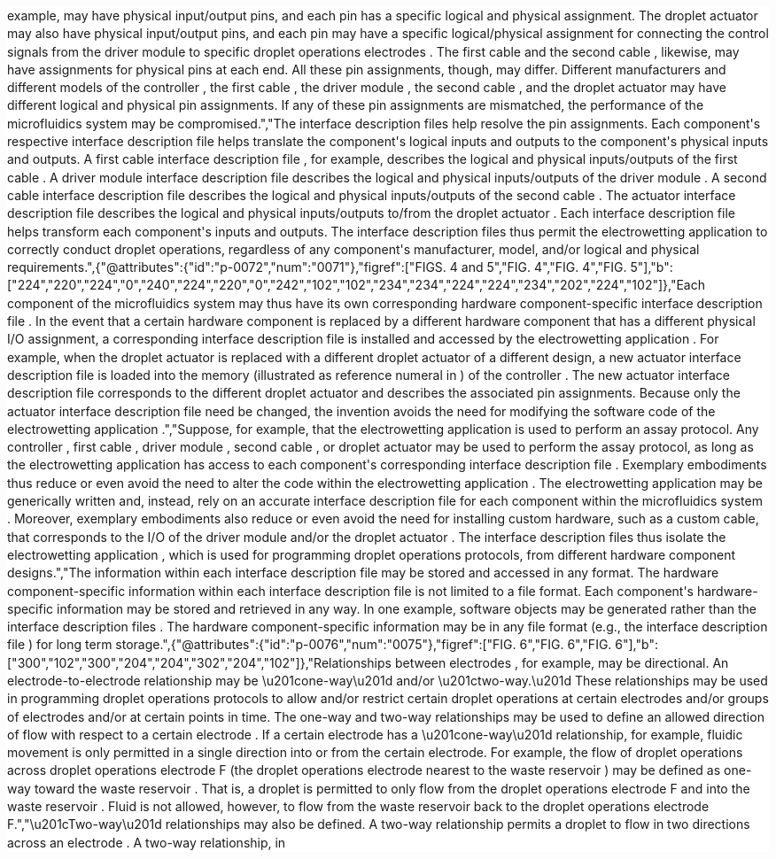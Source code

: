 example, may have physical input\/output pins, and each pin has a specific logical and physical assignment. The droplet actuator  may also have physical input\/output pins, and each pin may have a specific logical\/physical assignment for connecting the control signals from the driver module  to specific droplet operations electrodes . The first cable  and the second cable , likewise, may have assignments for physical pins at each end. All these pin assignments, though, may differ. Different manufacturers and different models of the controller , the first cable , the driver module , the second cable , and the droplet actuator  may have different logical and physical pin assignments. If any of these pin assignments are mismatched, the performance of the microfluidics system  may be compromised.","The interface description files  help resolve the pin assignments. Each component's respective interface description file  helps translate the component's logical inputs and outputs to the component's physical inputs and outputs. A first cable interface description file , for example, describes the logical and physical inputs\/outputs of the first cable . A driver module interface description file  describes the logical and physical inputs\/outputs of the driver module . A second cable interface description file  describes the logical and physical inputs\/outputs of the second cable . The actuator interface description file  describes the logical and physical inputs\/outputs to\/from the droplet actuator . Each interface description file  helps transform each component's inputs and outputs. The interface description files  thus permit the electrowetting application  to correctly conduct droplet operations, regardless of any component's manufacturer, model, and\/or logical and physical requirements.",{"@attributes":{"id":"p-0072","num":"0071"},"figref":["FIGS. 4 and 5","FIG. 4","FIG. 4","FIG. 5"],"b":["224","220","224","0","240","224","220","0","242","102","102","234","234","224","224","234","202","224","102"]},"Each component of the microfluidics system  may thus have its own corresponding hardware component-specific interface description file . In the event that a certain hardware component is replaced by a different hardware component that has a different physical I\/O assignment, a corresponding interface description file  is installed and accessed by the electrowetting application . For example, when the droplet actuator  is replaced with a different droplet actuator of a different design, a new actuator interface description file  is loaded into the memory (illustrated as reference numeral  in ) of the controller . The new actuator interface description file  corresponds to the different droplet actuator and describes the associated pin assignments. Because only the actuator interface description file  need be changed, the invention avoids the need for modifying the software code of the electrowetting application .","Suppose, for example, that the electrowetting application  is used to perform an assay protocol. Any controller , first cable , driver module , second cable , or droplet actuator  may be used to perform the assay protocol, as long as the electrowetting application  has access to each component's corresponding interface description file . Exemplary embodiments thus reduce or even avoid the need to alter the code within the electrowetting application . The electrowetting application  may be generically written and, instead, rely on an accurate interface description file  for each component within the microfluidics system . Moreover, exemplary embodiments also reduce or even avoid the need for installing custom hardware, such as a custom cable, that corresponds to the I\/O of the driver module  and\/or the droplet actuator . The interface description files  thus isolate the electrowetting application , which is used for programming droplet operations protocols, from different hardware component designs.","The information within each interface description file  may be stored and accessed in any format. The hardware component-specific information within each interface description file  is not limited to a file format. Each component's hardware-specific information may be stored and retrieved in any way. In one example, software objects may be generated rather than the interface description files . The hardware component-specific information may be in any file format (e.g., the interface description file ) for long term storage.",{"@attributes":{"id":"p-0076","num":"0075"},"figref":["FIG. 6","FIG. 6","FIG. 6"],"b":["300","102","300","204","204","302","204","102"]},"Relationships between electrodes , for example, may be directional. An electrode-to-electrode relationship may be \u201cone-way\u201d and\/or \u201ctwo-way.\u201d These relationships may be used in programming droplet operations protocols to allow and\/or restrict certain droplet operations at certain electrodes and\/or groups of electrodes and\/or at certain points in time. The one-way and two-way relationships may be used to define an allowed direction of flow with respect to a certain electrode . If a certain electrode has a \u201cone-way\u201d relationship, for example, fluidic movement is only permitted in a single direction into or from the certain electrode. For example, the flow of droplet operations across droplet operations electrode F (the droplet operations electrode nearest to the waste reservoir ) may be defined as one-way toward the waste reservoir . That is, a droplet is permitted to only flow from the droplet operations electrode F and into the waste reservoir . Fluid is not allowed, however, to flow from the waste reservoir  back to the droplet operations electrode F.","\u201cTwo-way\u201d relationships may also be defined. A two-way relationship permits a droplet to flow in two directions across an electrode . A two-way relationship, in